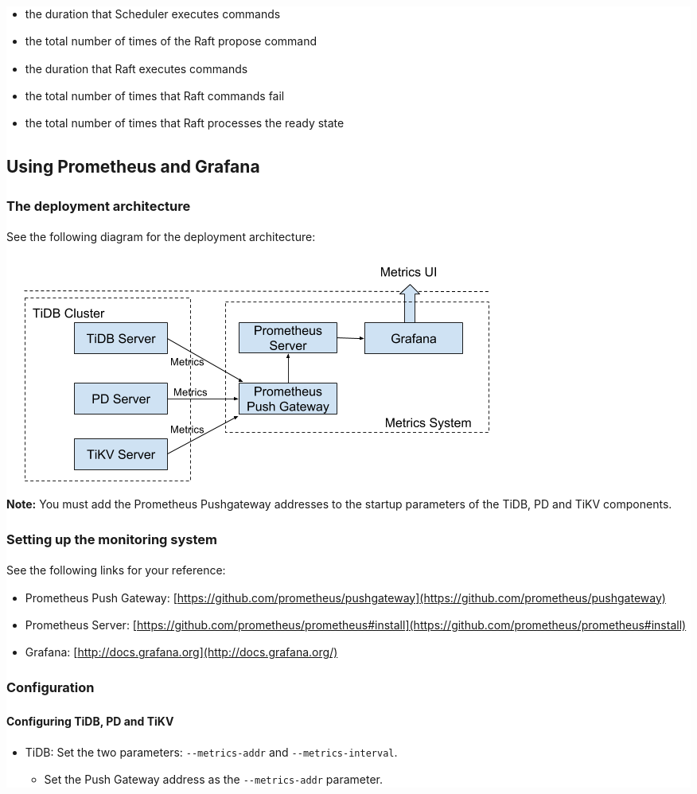* the duration that Scheduler executes commands

* the total number of times of the Raft propose command

* the duration that Raft executes commands

* the total number of times that Raft commands fail

* the total number of times that Raft processes the ready state

## Using Prometheus and Grafana

### The deployment architecture

See the following diagram for the deployment architecture:

![image alt text](monitoring-tidb.png)

**Note:** You must add the Prometheus Pushgateway addresses to the startup parameters of the TiDB, PD and TiKV components.

### Setting up the monitoring system

See the following links for your reference:

- Prometheus Push Gateway: [https://github.com/prometheus/pushgateway](https://github.com/prometheus/pushgateway)

- Prometheus Server: [https://github.com/prometheus/prometheus#install](https://github.com/prometheus/prometheus#install)

- Grafana: [http://docs.grafana.org](http://docs.grafana.org/)

### Configuration

#### Configuring TiDB, PD and TiKV

- TiDB: Set the two parameters: `--metrics-addr` and `--metrics-interval`. 

    - Set the Push Gateway address as the `--metrics-addr` parameter. 
